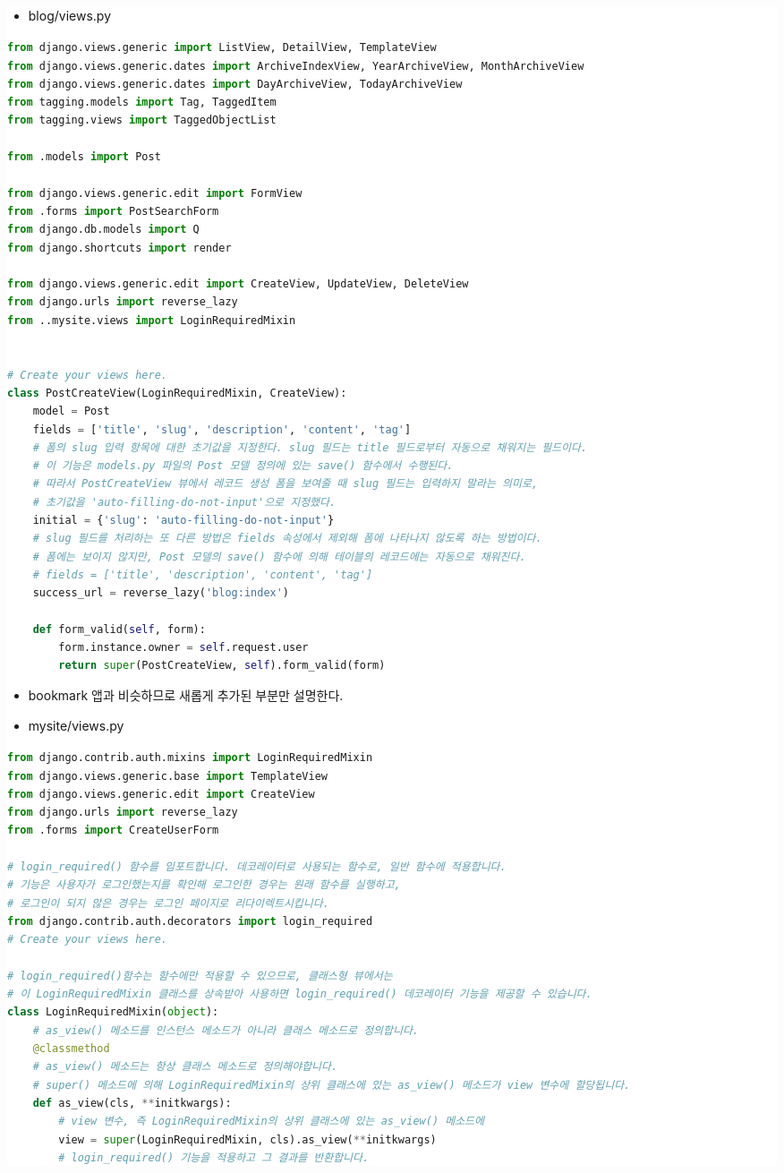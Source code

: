 - blog/views.py
```python
from django.views.generic import ListView, DetailView, TemplateView
from django.views.generic.dates import ArchiveIndexView, YearArchiveView, MonthArchiveView
from django.views.generic.dates import DayArchiveView, TodayArchiveView
from tagging.models import Tag, TaggedItem
from tagging.views import TaggedObjectList

from .models import Post

from django.views.generic.edit import FormView
from .forms import PostSearchForm
from django.db.models import Q
from django.shortcuts import render

from django.views.generic.edit import CreateView, UpdateView, DeleteView
from django.urls import reverse_lazy
from ..mysite.views import LoginRequiredMixin


# Create your views here.
class PostCreateView(LoginRequiredMixin, CreateView):
    model = Post
    fields = ['title', 'slug', 'description', 'content', 'tag']
    # 폼의 slug 입력 항목에 대한 초기값을 지정한다. slug 필드는 title 필드로부터 자동으로 채워지는 필드이다.
    # 이 기능은 models.py 파일의 Post 모델 정의에 있는 save() 함수에서 수행된다.
    # 따라서 PostCreateView 뷰에서 레코드 생성 폼을 보여줄 때 slug 필드는 입력하지 말라는 의미로,
    # 초기값을 'auto-filling-do-not-input'으로 지정했다.
    initial = {'slug': 'auto-filling-do-not-input'}
    # slug 필드를 처리하는 또 다른 방법은 fields 속성에서 제외해 폼에 나타나지 않도록 하는 방법이다.
    # 폼에는 보이지 않지만, Post 모델의 save() 함수에 의해 테이블의 레코드에는 자동으로 채워진다.
    # fields = ['title', 'description', 'content', 'tag']
    success_url = reverse_lazy('blog:index')

    def form_valid(self, form):
        form.instance.owner = self.request.user
        return super(PostCreateView, self).form_valid(form)
```
- bookmark 앱과 비슷하므로 새롭게 추가된 부분만 설명한다.

- mysite/views.py
```python
from django.contrib.auth.mixins import LoginRequiredMixin
from django.views.generic.base import TemplateView
from django.views.generic.edit import CreateView
from django.urls import reverse_lazy
from .forms import CreateUserForm

# login_required() 함수를 임포트합니다. 데코레이터로 사용되는 함수로, 일반 함수에 적용합니다.
# 기능은 사용자가 로그인했는지를 확인해 로그인한 경우는 원래 함수를 실행하고,
# 로그인이 되지 않은 경우는 로그인 페이지로 리다이렉트시킵니다.
from django.contrib.auth.decorators import login_required
# Create your views here.

# login_required()함수는 함수에만 적용할 수 있으므로, 클래스형 뷰에서는
# 이 LoginRequiredMixin 클래스를 상속받아 사용하면 login_required() 데코레이터 기능을 제공할 수 있습니다.
class LoginRequiredMixin(object):
    # as_view() 메소드를 인스턴스 메소드가 아니라 클래스 메소드로 정의합니다.
    @classmethod
    # as_view() 메소드는 항상 클래스 메소드로 정의해야합니다.
    # super() 메소드에 의해 LoginRequiredMixin의 상위 클래스에 있는 as_view() 메소드가 view 변수에 할당됩니다.
    def as_view(cls, **initkwargs):
        # view 변수, 즉 LoginRequiredMixin의 상위 클래스에 있는 as_view() 메소드에
        view = super(LoginRequiredMixin, cls).as_view(**initkwargs)
        # login_required() 기능을 적용하고 그 결과를 반환합니다.
```